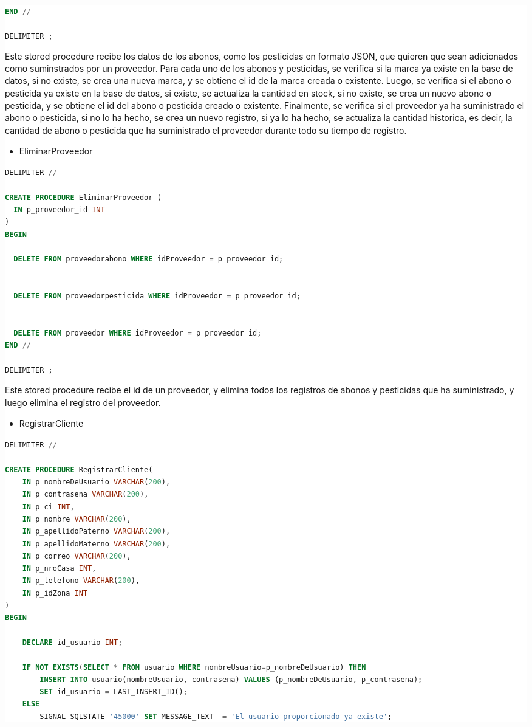 ```sql
END //

DELIMITER ;
```

Este stored procedure recibe los datos de los abonos, como los pesticidas en formato JSON, que quieren que sean adicionados como suminstrados por un proveedor. Para cada uno de los abonos y pesticidas, se verifica si la marca ya existe en la base de datos, si no existe, se crea una nueva marca, y se obtiene el id de la marca creada o existente. Luego, se verifica si el abono o pesticida ya existe en la base de datos, si existe, se actualiza la cantidad en stock, si no existe, se crea un nuevo abono o pesticida, y se obtiene el id del abono o pesticida creado o existente. Finalmente, se verifica si el proveedor ya ha suministrado el abono o pesticida, si no lo ha hecho, se crea un nuevo registro, si ya lo ha hecho, se actualiza la cantidad historica, es decir, la cantidad de abono o pesticida que ha suministrado el proveedor durante todo su tiempo de registro.


- EliminarProveedor

```sql
DELIMITER //

CREATE PROCEDURE EliminarProveedor (
  IN p_proveedor_id INT
)
BEGIN

  DELETE FROM proveedorabono WHERE idProveedor = p_proveedor_id;


  DELETE FROM proveedorpesticida WHERE idProveedor = p_proveedor_id;


  DELETE FROM proveedor WHERE idProveedor = p_proveedor_id;
END //

DELIMITER ;
```

Este stored procedure recibe el id de un proveedor, y elimina todos los registros de abonos y pesticidas que ha suministrado, y luego elimina el registro del proveedor.

- RegistrarCliente

```sql
DELIMITER //

CREATE PROCEDURE RegistrarCliente(
    IN p_nombreDeUsuario VARCHAR(200),
    IN p_contrasena VARCHAR(200),
    IN p_ci INT,
    IN p_nombre VARCHAR(200),
    IN p_apellidoPaterno VARCHAR(200),
    IN p_apellidoMaterno VARCHAR(200),
    IN p_correo VARCHAR(200),
    IN p_nroCasa INT,
    IN p_telefono VARCHAR(200),
    IN p_idZona INT
)
BEGIN

    DECLARE id_usuario INT;

    IF NOT EXISTS(SELECT * FROM usuario WHERE nombreUsuario=p_nombreDeUsuario) THEN
        INSERT INTO usuario(nombreUsuario, contrasena) VALUES (p_nombreDeUsuario, p_contrasena);
        SET id_usuario = LAST_INSERT_ID();
    ELSE
        SIGNAL SQLSTATE '45000' SET MESSAGE_TEXT  = 'El usuario proporcionado ya existe';
```